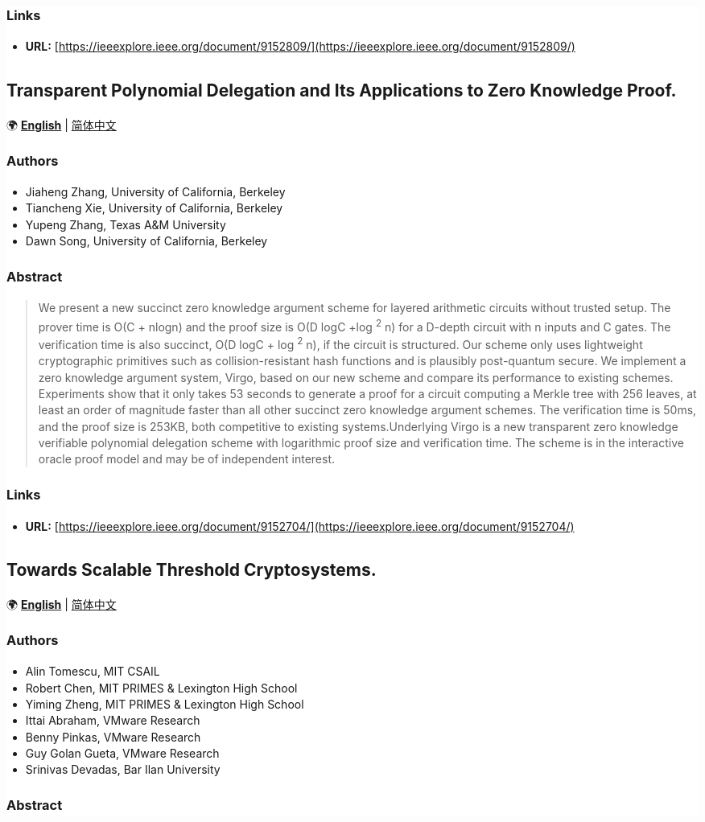 ### Links
- **URL:** [https://ieeexplore.ieee.org/document/9152809/](https://ieeexplore.ieee.org/document/9152809/)
## Transparent Polynomial Delegation and Its Applications to Zero Knowledge Proof.
🌍 **[English](../../../docs/en/IEEE%20Symposium%20on%20Security%20and%20Privacy/IEEE%20Symposium%20on%20Security%20and%20Privacy[2020].md#transparent-polynomial-delegation-and-its-applications-to-zero-knowledge-proof)** | [简体中文](../../../docs/zh-CN/IEEE%20Symposium%20on%20Security%20and%20Privacy/IEEE%20Symposium%20on%20Security%20and%20Privacy[2020].md#transparent-polynomial-delegation-and-its-applications-to-zero-knowledge-proof)
### Authors
* Jiaheng Zhang, University of California, Berkeley
* Tiancheng Xie, University of California, Berkeley
* Yupeng Zhang, Texas A&M University
* Dawn Song, University of California, Berkeley
### Abstract
> We present a new succinct zero knowledge argument scheme for layered arithmetic circuits without trusted setup. The prover time is O(C + nlogn) and the proof size is O(D logC +log <sup xmlns:mml="http://www.w3.org/1998/Math/MathML" xmlns:xlink="http://www.w3.org/1999/xlink">2</sup>  n) for a D-depth circuit with n inputs and C gates. The verification time is also succinct, O(D logC + log <sup xmlns:mml="http://www.w3.org/1998/Math/MathML" xmlns:xlink="http://www.w3.org/1999/xlink">2</sup>  n), if the circuit is structured. Our scheme only uses lightweight cryptographic primitives such as collision-resistant hash functions and is plausibly post-quantum secure. We implement a zero knowledge argument system, Virgo, based on our new scheme and compare its performance to existing schemes. Experiments show that it only takes 53 seconds to generate a proof for a circuit computing a Merkle tree with 256 leaves, at least an order of magnitude faster than all other succinct zero knowledge argument schemes. The verification time is 50ms, and the proof size is 253KB, both competitive to existing systems.Underlying Virgo is a new transparent zero knowledge verifiable polynomial delegation scheme with logarithmic proof size and verification time. The scheme is in the interactive oracle proof model and may be of independent interest.

### Links
- **URL:** [https://ieeexplore.ieee.org/document/9152704/](https://ieeexplore.ieee.org/document/9152704/)
## Towards Scalable Threshold Cryptosystems.
🌍 **[English](../../../docs/en/IEEE%20Symposium%20on%20Security%20and%20Privacy/IEEE%20Symposium%20on%20Security%20and%20Privacy[2020].md#towards-scalable-threshold-cryptosystems)** | [简体中文](../../../docs/zh-CN/IEEE%20Symposium%20on%20Security%20and%20Privacy/IEEE%20Symposium%20on%20Security%20and%20Privacy[2020].md#towards-scalable-threshold-cryptosystems)
### Authors
* Alin Tomescu, MIT CSAIL
* Robert Chen, MIT PRIMES & Lexington High School
* Yiming Zheng, MIT PRIMES & Lexington High School
* Ittai Abraham, VMware Research
* Benny Pinkas, VMware Research
* Guy Golan Gueta, VMware Research
* Srinivas Devadas, Bar Ilan University
### Abstract